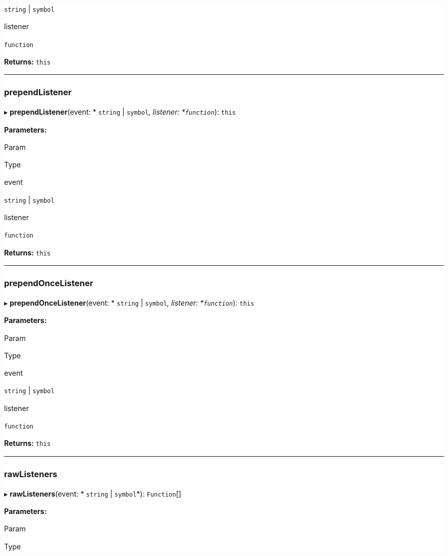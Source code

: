 `string` | `symbol`

listener

`function`

**Returns:** `this`

* * *

### prependListener

▸ **prependListener**(event: \* `string` | `symbol`_, listener: \*`function`_): `this`

**Parameters:**

Param

Type

event

`string` | `symbol`

listener

`function`

**Returns:** `this`

* * *

### prependOnceListener

▸ **prependOnceListener**(event: \* `string` | `symbol`_, listener: \*`function`_): `this`

**Parameters:**

Param

Type

event

`string` | `symbol`

listener

`function`

**Returns:** `this`

* * *

### rawListeners

▸ **rawListeners**(event: \* `string` | `symbol`\*): `Function`\[\]

**Parameters:**

Param

Type
